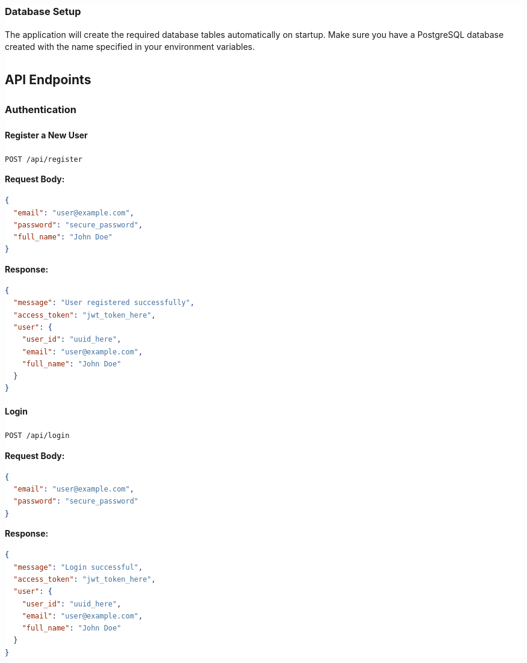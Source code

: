 ### Database Setup

The application will create the required database tables automatically on startup. Make sure you have a PostgreSQL database created with the name specified in your environment variables.

## API Endpoints

### Authentication

#### Register a New User

```
POST /api/register
```

**Request Body:**
```json
{
  "email": "user@example.com",
  "password": "secure_password",
  "full_name": "John Doe"
}
```

**Response:**
```json
{
  "message": "User registered successfully",
  "access_token": "jwt_token_here",
  "user": {
    "user_id": "uuid_here",
    "email": "user@example.com",
    "full_name": "John Doe"
  }
}
```

#### Login

```
POST /api/login
```

**Request Body:**
```json
{
  "email": "user@example.com",
  "password": "secure_password"
}
```

**Response:**
```json
{
  "message": "Login successful",
  "access_token": "jwt_token_here",
  "user": {
    "user_id": "uuid_here",
    "email": "user@example.com",
    "full_name": "John Doe"
  }
}
```
